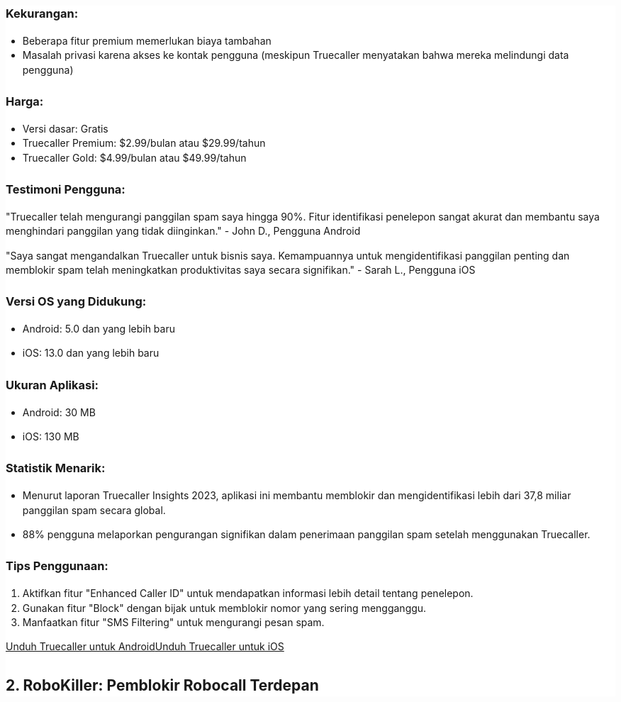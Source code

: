 ### Kekurangan:

*   Beberapa fitur premium memerlukan biaya tambahan
*   Masalah privasi karena akses ke kontak pengguna (meskipun Truecaller menyatakan bahwa mereka melindungi data pengguna)
    

### Harga:

*   Versi dasar: Gratis
*   Truecaller Premium: $2.99/bulan atau $29.99/tahun
*   Truecaller Gold: $4.99/bulan atau $49.99/tahun

### Testimoni Pengguna:

"Truecaller telah mengurangi panggilan spam saya hingga 90%. Fitur identifikasi penelepon sangat akurat dan membantu saya menghindari panggilan yang tidak diinginkan." - John D., Pengguna Android

"Saya sangat mengandalkan Truecaller untuk bisnis saya. Kemampuannya untuk mengidentifikasi panggilan penting dan memblokir spam telah meningkatkan produktivitas saya secara signifikan." - Sarah L., Pengguna iOS

### Versi OS yang Didukung:

*   Android: 5.0 dan yang lebih baru
    
*   iOS: 13.0 dan yang lebih baru
    

### Ukuran Aplikasi:

*   Android: 30 MB
    
*   iOS: 130 MB
    

### Statistik Menarik:

*   Menurut laporan Truecaller Insights 2023, aplikasi ini membantu memblokir dan mengidentifikasi lebih dari 37,8 miliar panggilan spam secara global.
    
*   88% pengguna melaporkan pengurangan signifikan dalam penerimaan panggilan spam setelah menggunakan Truecaller.
    

### Tips Penggunaan:

1.  Aktifkan fitur "Enhanced Caller ID" untuk mendapatkan informasi lebih detail tentang penelepon.
2.  Gunakan fitur "Block" dengan bijak untuk memblokir nomor yang sering mengganggu.
3.  Manfaatkan fitur "SMS Filtering" untuk mengurangi pesan spam.
    

[Unduh Truecaller untuk Android](https://play.google.com/store/apps/details?id=com.truecaller)[Unduh Truecaller untuk iOS](https://apps.apple.com/app/truecaller/id448142450)

2\. RoboKiller: Pemblokir Robocall Terdepan
-------------------------------------------
